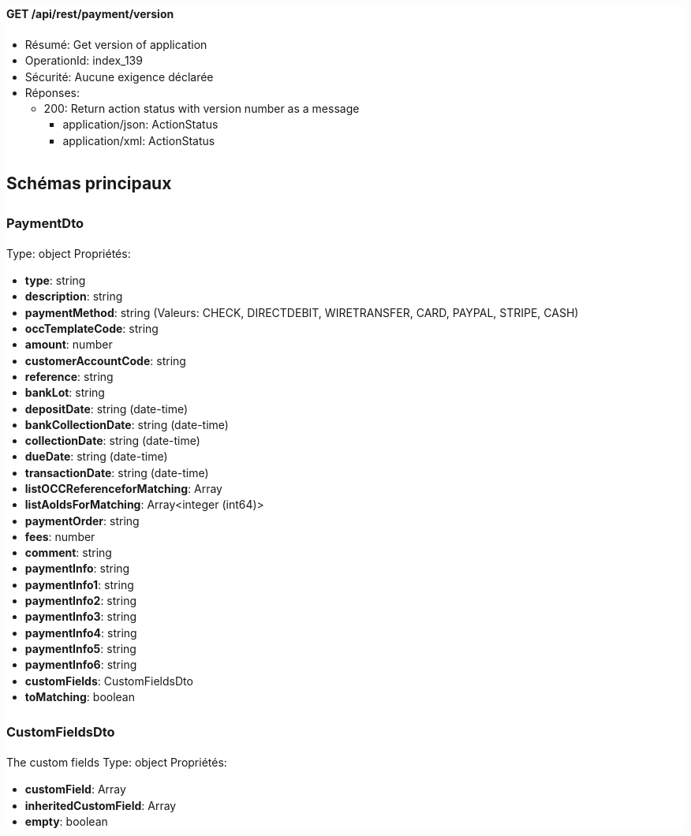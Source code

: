 #### GET /api/rest/payment/version

- Résumé: Get version of application
- OperationId: index_139
- Sécurité: Aucune exigence déclarée
- Réponses:
  - 200: Return action status with version number as a message
    - application/json: ActionStatus
    - application/xml: ActionStatus

## Schémas principaux

### PaymentDto
Type: object
Propriétés:
- **type**: string
- **description**: string
- **paymentMethod**: string (Valeurs: CHECK, DIRECTDEBIT, WIRETRANSFER, CARD, PAYPAL, STRIPE, CASH)
- **occTemplateCode**: string
- **amount**: number
- **customerAccountCode**: string
- **reference**: string
- **bankLot**: string
- **depositDate**: string (date-time)
- **bankCollectionDate**: string (date-time)
- **collectionDate**: string (date-time)
- **dueDate**: string (date-time)
- **transactionDate**: string (date-time)
- **listOCCReferenceforMatching**: Array<string>
- **listAoIdsForMatching**: Array<integer (int64)>
- **paymentOrder**: string
- **fees**: number
- **comment**: string
- **paymentInfo**: string
- **paymentInfo1**: string
- **paymentInfo2**: string
- **paymentInfo3**: string
- **paymentInfo4**: string
- **paymentInfo5**: string
- **paymentInfo6**: string
- **customFields**: CustomFieldsDto
- **toMatching**: boolean

### CustomFieldsDto
The custom fields
Type: object
Propriétés:
- **customField**: Array<CustomFieldDto>
- **inheritedCustomField**: Array<CustomFieldDto>
- **empty**: boolean
